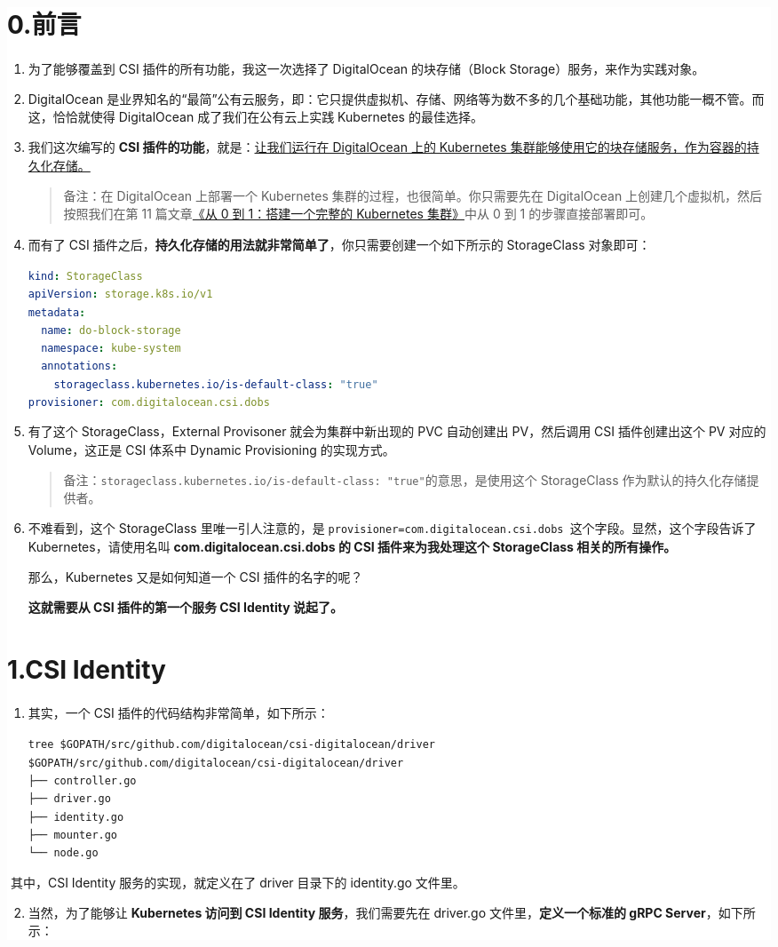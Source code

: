# 0.前言

1. 为了能够覆盖到 CSI 插件的所有功能，我这一次选择了 DigitalOcean 的块存储（Block Storage）服务，来作为实践对象。

2. DigitalOcean 是业界知名的“最简”公有云服务，即：它只提供虚拟机、存储、网络等为数不多的几个基础功能，其他功能一概不管。而这，恰恰就使得 DigitalOcean 成了我们在公有云上实践 Kubernetes 的最佳选择。

3. 我们这次编写的 **CSI 插件的功能**，就是：<u>让我们运行在 DigitalOcean 上的 Kubernetes 集群能够使用它的块存储服务，作为容器的持久化存储。</u>

   > 备注：在 DigitalOcean 上部署一个 Kubernetes 集群的过程，也很简单。你只需要先在 DigitalOcean 上创建几个虚拟机，然后按照我们在第 11 篇文章[《从 0 到 1：搭建一个完整的 Kubernetes 集群》](https://time.geekbang.org/column/article/39724)中从 0 到 1 的步骤直接部署即可。

4. 而有了 CSI 插件之后，**持久化存储的用法就非常简单了**，你只需要创建一个如下所示的 StorageClass 对象即可：

   ```yaml
   kind: StorageClass
   apiVersion: storage.k8s.io/v1
   metadata:
     name: do-block-storage
     namespace: kube-system
     annotations:
       storageclass.kubernetes.io/is-default-class: "true"
   provisioner: com.digitalocean.csi.dobs
   ```

5. 有了这个 StorageClass，External Provisoner 就会为集群中新出现的 PVC 自动创建出 PV，然后调用 CSI 插件创建出这个 PV 对应的 Volume，这正是 CSI 体系中 Dynamic Provisioning 的实现方式。

   > 备注：`storageclass.kubernetes.io/is-default-class: "true"`的意思，是使用这个 StorageClass 作为默认的持久化存储提供者。

6. 不难看到，这个 StorageClass 里唯一引人注意的，是 `provisioner=com.digitalocean.csi.dobs `这个字段。显然，这个字段告诉了 Kubernetes，请使用名叫 **com.digitalocean.csi.dobs 的 CSI 插件来为我处理这个 StorageClass 相关的所有操作。**

   那么，Kubernetes 又是如何知道一个 CSI 插件的名字的呢？

   **这就需要从 CSI 插件的第一个服务 CSI Identity 说起了。**



# 1.CSI Identity

1. 其实，一个 CSI 插件的代码结构非常简单，如下所示：

   ```shell
   tree $GOPATH/src/github.com/digitalocean/csi-digitalocean/driver  
   $GOPATH/src/github.com/digitalocean/csi-digitalocean/driver 
   ├── controller.go
   ├── driver.go
   ├── identity.go
   ├── mounter.go
   └── node.go
   ```

​		其中，CSI Identity 服务的实现，就定义在了 driver 目录下的 identity.go 文件里。

2. 当然，为了能够让 **Kubernetes 访问到 CSI Identity 服务**，我们需要先在 driver.go 文件里，**定义一个标准的 gRPC Server**，如下所示：
